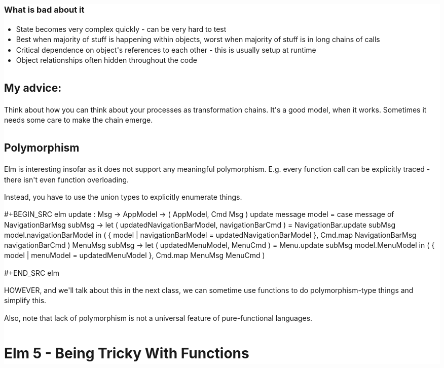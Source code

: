 ### What is bad about it<a id="sec-16-4-2" name="sec-16-4-2"></a>

-   State becomes very complex quickly - can be very hard to test
-   Best when majority of stuff is happening within objects, worst when
    majority of stuff is in long chains of calls
-   Critical dependence on object's references to each other - this is
    usually setup at runtime
-   Object relationships often hidden throughout the code

## My advice:<a id="sec-16-5" name="sec-16-5"></a>

Think about how you can think about your processes as transformation
chains.  It's a good model, when it works.  Sometimes it needs some
care to make the chain emerge.

## Polymorphism<a id="sec-16-6" name="sec-16-6"></a>

Elm is interesting insofar as it does not support any meaningful
polymorphism.  E.g. every function call can be explicitly traced -
there isn't even function overloading.

Instead, you have to use the union types to explicitly enumerate
things.

\#+BEGIN\_SRC elm
update : Msg -> AppModel -> ( AppModel, Cmd Msg )
update message model =
    case message of
        NavigationBarMsg subMsg ->
            let
                ( updatedNavigationBarModel, navigationBarCmd ) =
                    NavigationBar.update subMsg model.navigationBarModel
            in
                ( { model | navigationBarModel = updatedNavigationBarModel }, Cmd.map NavigationBarMsg navigationBarCmd )
        MenuMsg subMsg ->
            let
                ( updatedMenuModel, MenuCmd ) =
                    Menu.update subMsg model.MenuModel
            in
                ( { model | menuModel = updatedMenuModel }, Cmd.map MenuMsg MenuCmd )

\#+END\_SRC elm

HOWEVER, and we'll talk about this in the next class, we can sometime
use functions to do polymorphism-type things and simplify this.

Also, note that lack of polymorphism is not a universal feature of
pure-functional languages.  

# Elm 5 - Being Tricky With Functions<a id="sec-17" name="sec-17"></a>
